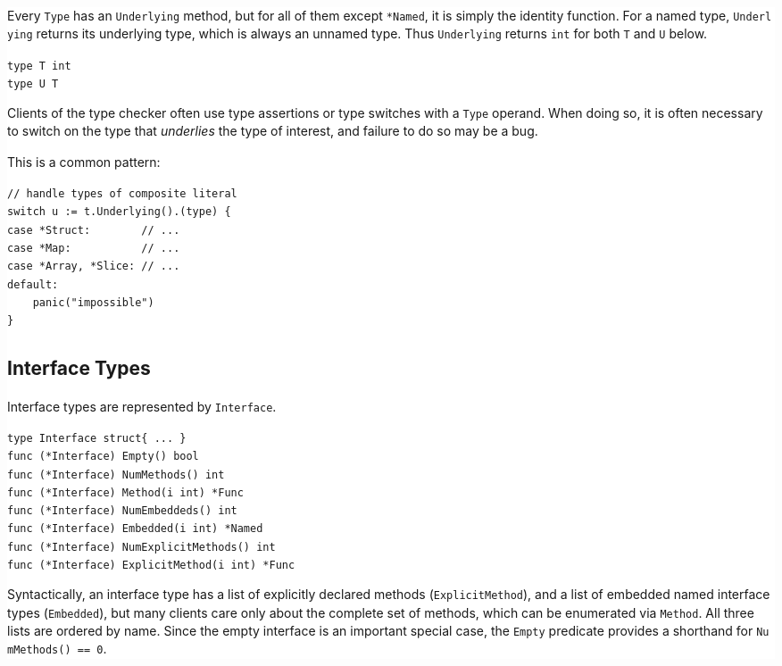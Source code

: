

Every `Type` has an `Underlying` method, but for all of them
except `*Named`, it is simply the identity function.
For a named type, `Underlying` returns its underlying type, which
is always an unnamed type.
Thus `Underlying` returns `int` for both `T` and
`U` below.


	type T int
	type U T


Clients of the type checker often use type assertions or type switches
with a `Type` operand.
When doing so, it is often necessary to switch on the type that
_underlies_ the type of interest, and failure to do so may be a
bug.

This is a common pattern:


	// handle types of composite literal
	switch u := t.Underlying().(type) {
	case *Struct:        // ...
	case *Map:           // ...
	case *Array, *Slice: // ...
	default:
		panic("impossible")
	}

## Interface Types


Interface types are represented by `Interface`.


	type Interface struct{ ... }
	func (*Interface) Empty() bool
	func (*Interface) NumMethods() int
	func (*Interface) Method(i int) *Func
	func (*Interface) NumEmbeddeds() int
	func (*Interface) Embedded(i int) *Named
	func (*Interface) NumExplicitMethods() int
	func (*Interface) ExplicitMethod(i int) *Func


Syntactically, an interface type has a list of explicitly declared
methods (`ExplicitMethod`), and a list of embedded named
interface types (`Embedded`), but many clients care only about
the complete set of methods, which can be enumerated via
`Method`.
All three lists are ordered by name.
Since the empty interface is an important special case, the
`Empty` predicate provides a shorthand for `NumMethods() ==
0`.
